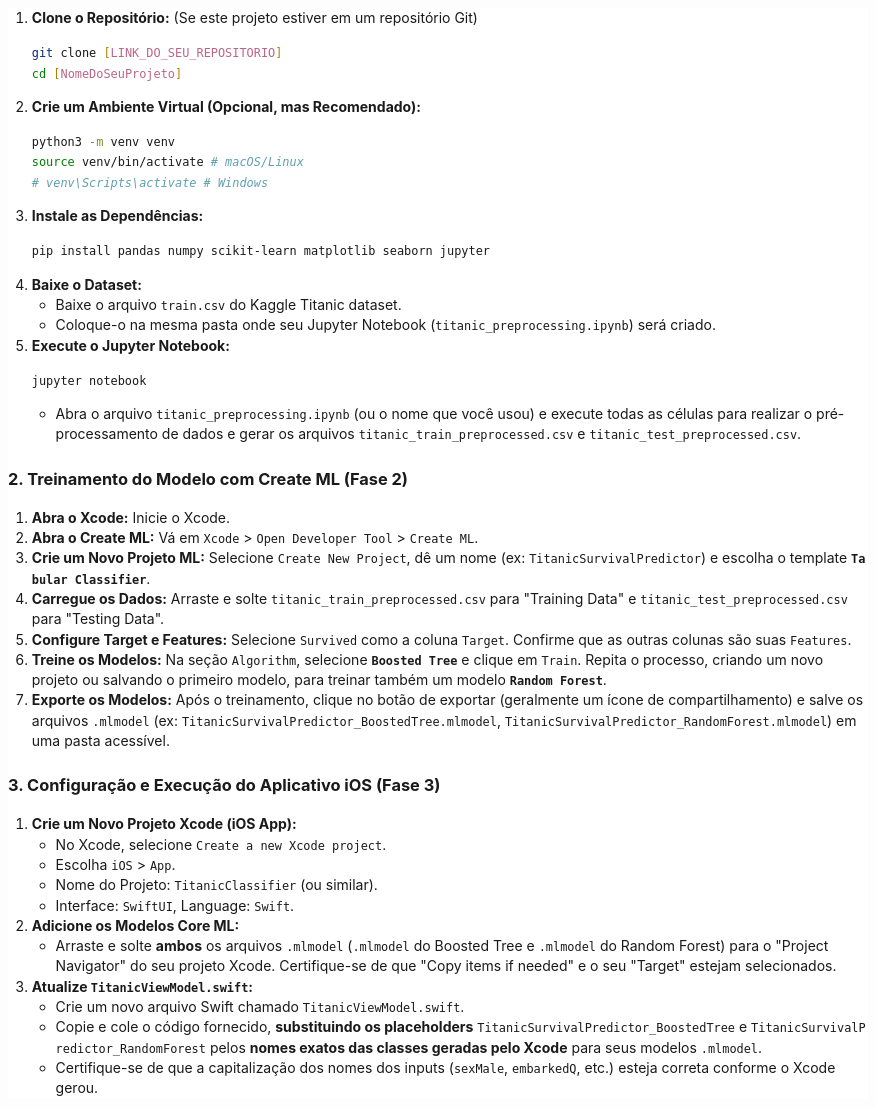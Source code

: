 1.  **Clone o Repositório:** (Se este projeto estiver em um repositório Git)
    ```bash
    git clone [LINK_DO_SEU_REPOSITORIO]
    cd [NomeDoSeuProjeto]
    ```
2.  **Crie um Ambiente Virtual (Opcional, mas Recomendado):**
    ```bash
    python3 -m venv venv
    source venv/bin/activate # macOS/Linux
    # venv\Scripts\activate # Windows
    ```
3.  **Instale as Dependências:**
    ```bash
    pip install pandas numpy scikit-learn matplotlib seaborn jupyter
    ```
4.  **Baixe o Dataset:**
    * Baixe o arquivo `train.csv` do Kaggle Titanic dataset.
    * Coloque-o na mesma pasta onde seu Jupyter Notebook (`titanic_preprocessing.ipynb`) será criado.
5.  **Execute o Jupyter Notebook:**
    ```bash
    jupyter notebook
    ```
    * Abra o arquivo `titanic_preprocessing.ipynb` (ou o nome que você usou) e execute todas as células para realizar o pré-processamento de dados e gerar os arquivos `titanic_train_preprocessed.csv` e `titanic_test_preprocessed.csv`.

### **2. Treinamento do Modelo com Create ML (Fase 2)**

1.  **Abra o Xcode:** Inicie o Xcode.
2.  **Abra o Create ML:** Vá em `Xcode` > `Open Developer Tool` > `Create ML`.
3.  **Crie um Novo Projeto ML:** Selecione `Create New Project`, dê um nome (ex: `TitanicSurvivalPredictor`) e escolha o template **`Tabular Classifier`**.
4.  **Carregue os Dados:** Arraste e solte `titanic_train_preprocessed.csv` para "Training Data" e `titanic_test_preprocessed.csv` para "Testing Data".
5.  **Configure Target e Features:** Selecione `Survived` como a coluna `Target`. Confirme que as outras colunas são suas `Features`.
6.  **Treine os Modelos:** Na seção `Algorithm`, selecione **`Boosted Tree`** e clique em `Train`. Repita o processo, criando um novo projeto ou salvando o primeiro modelo, para treinar também um modelo **`Random Forest`**.
7.  **Exporte os Modelos:** Após o treinamento, clique no botão de exportar (geralmente um ícone de compartilhamento) e salve os arquivos `.mlmodel` (ex: `TitanicSurvivalPredictor_BoostedTree.mlmodel`, `TitanicSurvivalPredictor_RandomForest.mlmodel`) em uma pasta acessível.

### **3. Configuração e Execução do Aplicativo iOS (Fase 3)**

1.  **Crie um Novo Projeto Xcode (iOS App):**
    * No Xcode, selecione `Create a new Xcode project`.
    * Escolha `iOS` > `App`.
    * Nome do Projeto: `TitanicClassifier` (ou similar).
    * Interface: `SwiftUI`, Language: `Swift`.
2.  **Adicione os Modelos Core ML:**
    * Arraste e solte **ambos** os arquivos `.mlmodel` (`.mlmodel` do Boosted Tree e `.mlmodel` do Random Forest) para o "Project Navigator" do seu projeto Xcode. Certifique-se de que "Copy items if needed" e o seu "Target" estejam selecionados.
3.  **Atualize `TitanicViewModel.swift`:**
    * Crie um novo arquivo Swift chamado `TitanicViewModel.swift`.
    * Copie e cole o código fornecido, **substituindo os placeholders** `TitanicSurvivalPredictor_BoostedTree` e `TitanicSurvivalPredictor_RandomForest` pelos **nomes exatos das classes geradas pelo Xcode** para seus modelos `.mlmodel`.
    * Certifique-se de que a capitalização dos nomes dos inputs (`sexMale`, `embarkedQ`, etc.) esteja correta conforme o Xcode gerou.